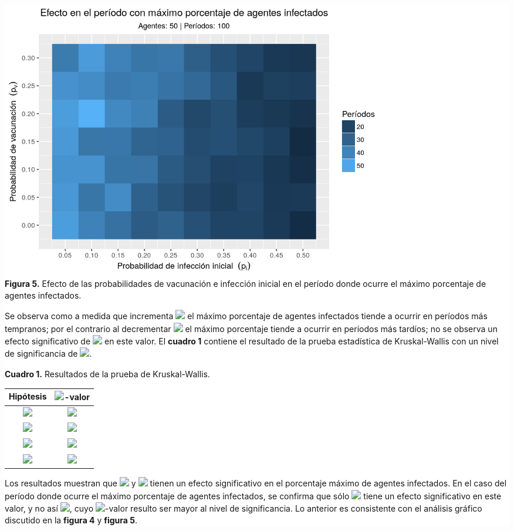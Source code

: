 <img src="https://github.com/dagoquevedo/parallelr/blob/master/P6/img/P6_4.png" width="75%" height="75%"/><br>
<b>Figura 5.</b> Efecto de las probabilidades de vacunación e infección inicial en el período donde ocurre el máximo porcentaje de agentes infectados.
</p>

Se observa como a medida que incrementa <img src="https://latex.codecogs.com/gif.latex?p_i"/> el máximo porcentaje de agentes infectados tiende a ocurrir en períodos más tempranos; por el contrario al decrementar <img src="https://latex.codecogs.com/gif.latex?p_i"/> el máximo porcentaje tiende a ocurrir en períodos más tardíos; no se observa un efecto significativo de <img src="https://latex.codecogs.com/gif.latex?p_v"/> en este valor. El **cuadro 1** contiene el resultado de la prueba estadística de Kruskal-Wallis con un nivel de significancia de <img src="https://latex.codecogs.com/gif.latex?\alpha=5\%"/>.

<caption><b>Cuadro 1.</b> Resultados de la prueba de Kruskal-Wallis.</caption>

| Hipótesis | <img src="https://latex.codecogs.com/gif.latex?p"/>-valor |
|:---------:|:--------:|
|<img src="https://latex.codecogs.com/gif.latex?H_1"/>|<img src="https://latex.codecogs.com/gif.latex?1.6&space;\times&space;10^{-13}"/>|
|<img src="https://latex.codecogs.com/gif.latex?H_2"/>|<img src="https://latex.codecogs.com/gif.latex?2.2&space;\times&space;10^{-16}"/>|
|<img src="https://latex.codecogs.com/gif.latex?H_3"/>|<img src="https://latex.codecogs.com/gif.latex?2.2&space;\times&space;10^{-16}"/>|
|<img src="https://latex.codecogs.com/gif.latex?H_4"/>|<img src="https://latex.codecogs.com/gif.latex?0.58794538"/>|

Los resultados muestran que <img src="https://latex.codecogs.com/gif.latex?p_i"/> y <img src="https://latex.codecogs.com/gif.latex?p_v"/> tienen un efecto significativo en el porcentaje máximo de agentes infectados. En el caso del período donde ocurre el máximo porcentaje de agentes infectados, se confirma que sólo <img src="https://latex.codecogs.com/gif.latex?p_i"/> tiene un efecto significativo en este valor, y no así <img src="https://latex.codecogs.com/gif.latex?p_v"/>, cuyo <img src="https://latex.codecogs.com/gif.latex?p"/>-valor resulto ser mayor al nivel de significancia. Lo anterior es consistente con el análisis gráfico discutido en la **figura 4** y **figura 5**. 

